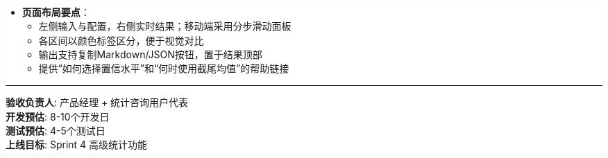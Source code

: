 - **页面布局要点**：
  - 左侧输入与配置，右侧实时结果；移动端采用分步滑动面板
  - 各区间以颜色标签区分，便于视觉对比
  - 输出支持复制Markdown/JSON按钮，置于结果顶部
  - 提供“如何选择置信水平”和“何时使用截尾均值”的帮助链接

---

**验收负责人**: 产品经理 + 统计咨询用户代表  
**开发预估**: 8-10个开发日  
**测试预估**: 4-5个测试日  
**上线目标**: Sprint 4 高级统计功能
